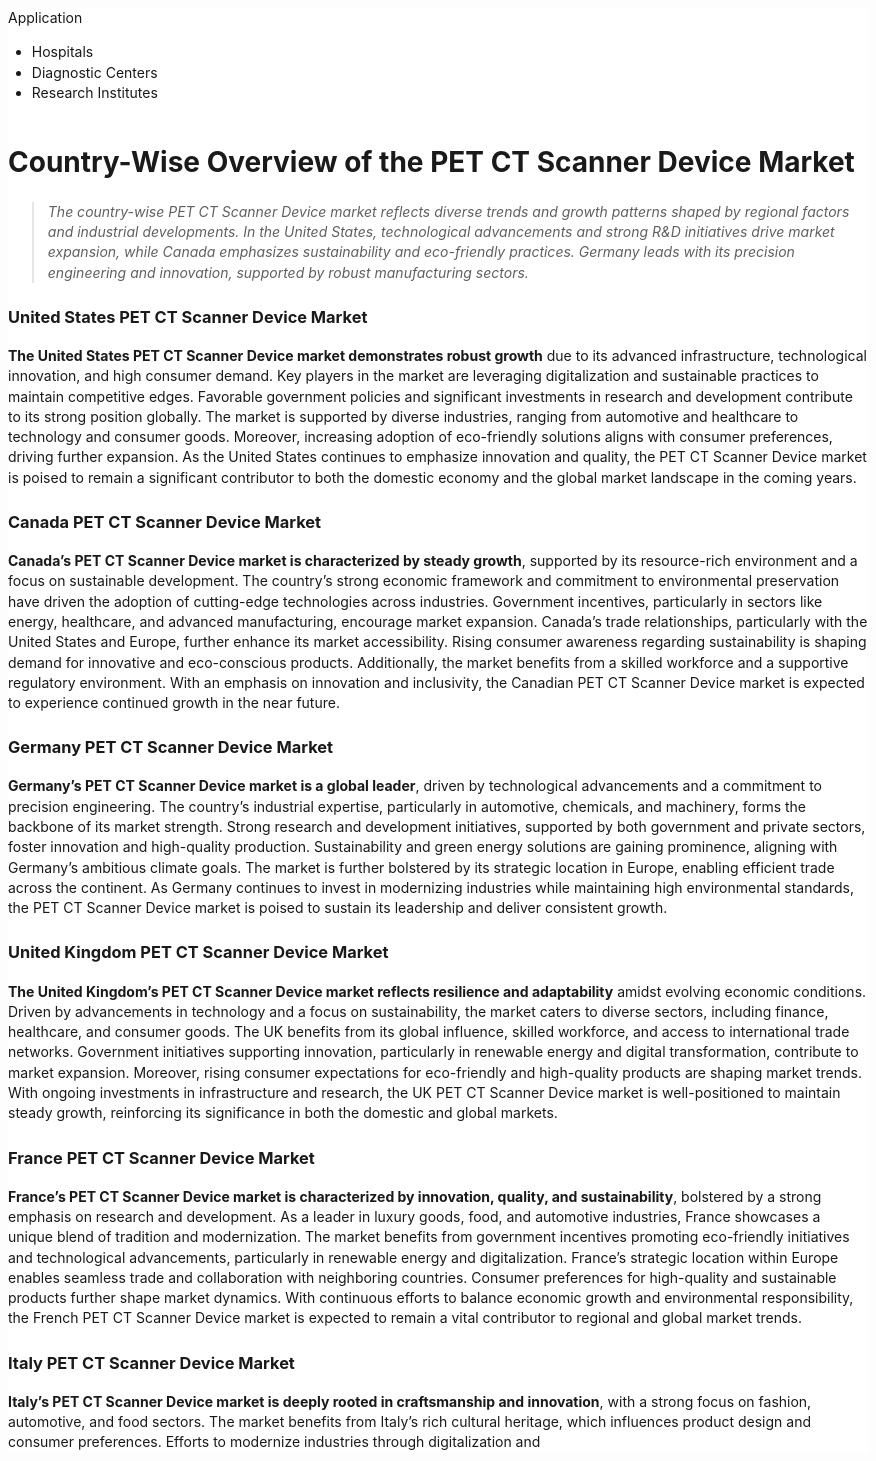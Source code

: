 Application</h3><ul><li>Hospitals</li><li>Diagnostic Centers</li><li>Research Institutes</li></ul><h1><span class="">Country-Wise Overview of the PET CT Scanner Device Market<br /></span></h1><blockquote><p><em><span class="">The country-wise PET CT Scanner Device market reflects diverse trends and growth patterns shaped by regional factors and industrial developments. In the United States, technological advancements and strong R&amp;D initiatives drive market expansion, while Canada emphasizes sustainability and eco-friendly practices. Germany leads with its precision engineering and innovation, supported by robust manufacturing sectors.</span></em></p></blockquote><h3><strong>United States PET CT Scanner Device Market</strong></h3><p><strong>The United States PET CT Scanner Device market demonstrates robust growth</strong> due to its advanced infrastructure, technological innovation, and high consumer demand. Key players in the market are leveraging digitalization and sustainable practices to maintain competitive edges. Favorable government policies and significant investments in research and development contribute to its strong position globally. The market is supported by diverse industries, ranging from automotive and healthcare to technology and consumer goods. Moreover, increasing adoption of eco-friendly solutions aligns with consumer preferences, driving further expansion. As the United States continues to emphasize innovation and quality, the PET CT Scanner Device market is poised to remain a significant contributor to both the domestic economy and the global market landscape in the coming years.</p><h3><strong>Canada PET CT Scanner Device Market</strong></h3><p><strong>Canada&rsquo;s PET CT Scanner Device market is characterized by steady growth</strong>, supported by its resource-rich environment and a focus on sustainable development. The country&rsquo;s strong economic framework and commitment to environmental preservation have driven the adoption of cutting-edge technologies across industries. Government incentives, particularly in sectors like energy, healthcare, and advanced manufacturing, encourage market expansion. Canada&rsquo;s trade relationships, particularly with the United States and Europe, further enhance its market accessibility. Rising consumer awareness regarding sustainability is shaping demand for innovative and eco-conscious products. Additionally, the market benefits from a skilled workforce and a supportive regulatory environment. With an emphasis on innovation and inclusivity, the Canadian PET CT Scanner Device market is expected to experience continued growth in the near future.</p><h3><strong>Germany PET CT Scanner Device Market</strong></h3><p><strong>Germany&rsquo;s PET CT Scanner Device market is a global leader</strong>, driven by technological advancements and a commitment to precision engineering. The country&rsquo;s industrial expertise, particularly in automotive, chemicals, and machinery, forms the backbone of its market strength. Strong research and development initiatives, supported by both government and private sectors, foster innovation and high-quality production. Sustainability and green energy solutions are gaining prominence, aligning with Germany&rsquo;s ambitious climate goals. The market is further bolstered by its strategic location in Europe, enabling efficient trade across the continent. As Germany continues to invest in modernizing industries while maintaining high environmental standards, the PET CT Scanner Device market is poised to sustain its leadership and deliver consistent growth.</p><h3><strong>United Kingdom PET CT Scanner Device Market</strong></h3><p><strong>The United Kingdom&rsquo;s PET CT Scanner Device market reflects resilience and adaptability</strong> amidst evolving economic conditions. Driven by advancements in technology and a focus on sustainability, the market caters to diverse sectors, including finance, healthcare, and consumer goods. The UK benefits from its global influence, skilled workforce, and access to international trade networks. Government initiatives supporting innovation, particularly in renewable energy and digital transformation, contribute to market expansion. Moreover, rising consumer expectations for eco-friendly and high-quality products are shaping market trends. With ongoing investments in infrastructure and research, the UK PET CT Scanner Device market is well-positioned to maintain steady growth, reinforcing its significance in both the domestic and global markets.</p><h3><strong>France PET CT Scanner Device Market</strong></h3><p><strong>France&rsquo;s PET CT Scanner Device market is characterized by innovation, quality, and sustainability</strong>, bolstered by a strong emphasis on research and development. As a leader in luxury goods, food, and automotive industries, France showcases a unique blend of tradition and modernization. The market benefits from government incentives promoting eco-friendly initiatives and technological advancements, particularly in renewable energy and digitalization. France&rsquo;s strategic location within Europe enables seamless trade and collaboration with neighboring countries. Consumer preferences for high-quality and sustainable products further shape market dynamics. With continuous efforts to balance economic growth and environmental responsibility, the French PET CT Scanner Device market is expected to remain a vital contributor to regional and global market trends.</p><h3><strong>Italy PET CT Scanner Device Market</strong></h3><p><strong>Italy&rsquo;s PET CT Scanner Device market is deeply rooted in craftsmanship and innovation</strong>, with a strong focus on fashion, automotive, and food sectors. The market benefits from Italy&rsquo;s rich cultural heritage, which influences product design and consumer preferences. Efforts to modernize industries through digitalization and